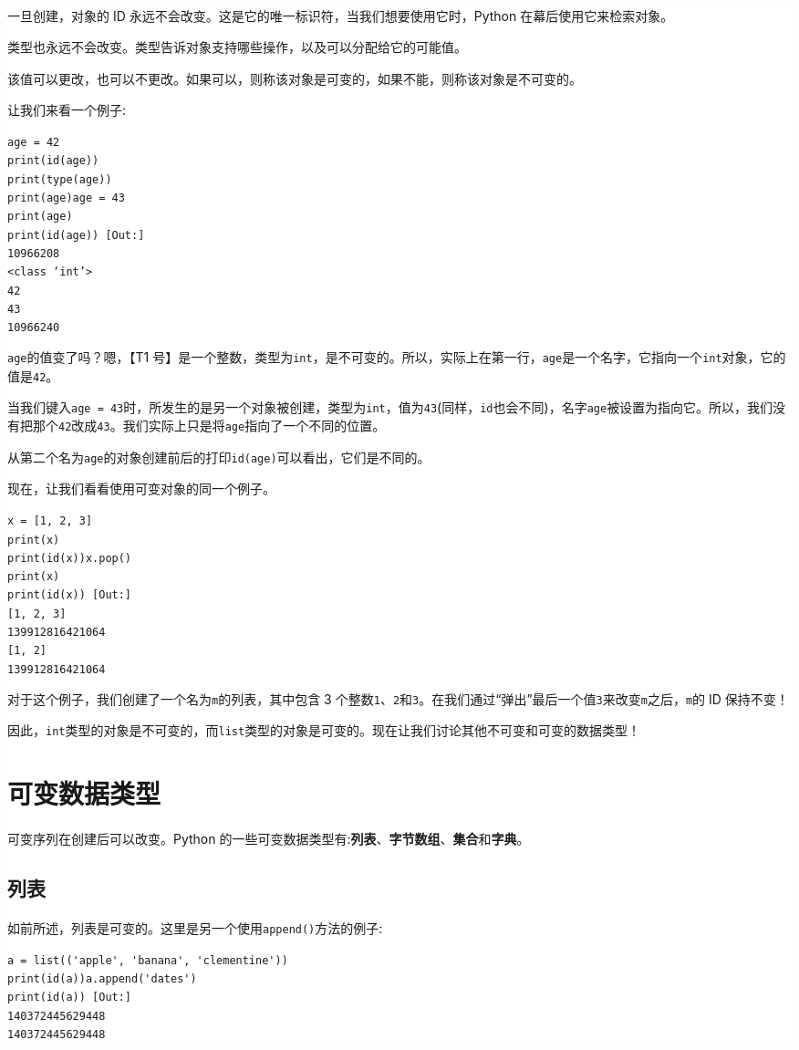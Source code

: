 一旦创建，对象的 ID 永远不会改变。这是它的唯一标识符，当我们想要使用它时，Python 在幕后使用它来检索对象。

类型也永远不会改变。类型告诉对象支持哪些操作，以及可以分配给它的可能值。

该值可以更改，也可以不更改。如果可以，则称该对象是可变的，如果不能，则称该对象是不可变的。

让我们来看一个例子:

```
age = 42
print(id(age))
print(type(age))
print(age)age = 43
print(age)
print(id(age)) [Out:]
10966208
<class ‘int’>
42
43
10966240
```

`age`的值变了吗？嗯，【T1 号】是一个整数，类型为`int`，是不可变的。所以，实际上在第一行，`age`是一个名字，它指向一个`int`对象，它的值是`42`。

当我们键入`age = 43`时，所发生的是另一个对象被创建，类型为`int`，值为`43`(同样，`id`也会不同)，名字`age`被设置为指向它。所以，我们没有把那个`42`改成`43`。我们实际上只是将`age`指向了一个不同的位置。

从第二个名为`age`的对象创建前后的打印`id(age)`可以看出，它们是不同的。

现在，让我们看看使用可变对象的同一个例子。

```
x = [1, 2, 3]
print(x)
print(id(x))x.pop()
print(x)
print(id(x)) [Out:]
[1, 2, 3]
139912816421064
[1, 2]
139912816421064
```

对于这个例子，我们创建了一个名为`m`的列表，其中包含 3 个整数`1`、`2`和`3`。在我们通过“弹出”最后一个值`3`来改变`m`之后，`m`的 ID 保持不变！

因此，`int`类型的对象是不可变的，而`list`类型的对象是可变的。现在让我们讨论其他不可变和可变的数据类型！

# 可变数据类型

可变序列在创建后可以改变。Python 的一些可变数据类型有:**列表**、**字节数组**、**集合**和**字典**。

## 列表

如前所述，列表是可变的。这里是另一个使用`append()`方法的例子:

```
a = list(('apple', 'banana', 'clementine'))
print(id(a))a.append('dates')
print(id(a)) [Out:]
140372445629448
140372445629448
```
